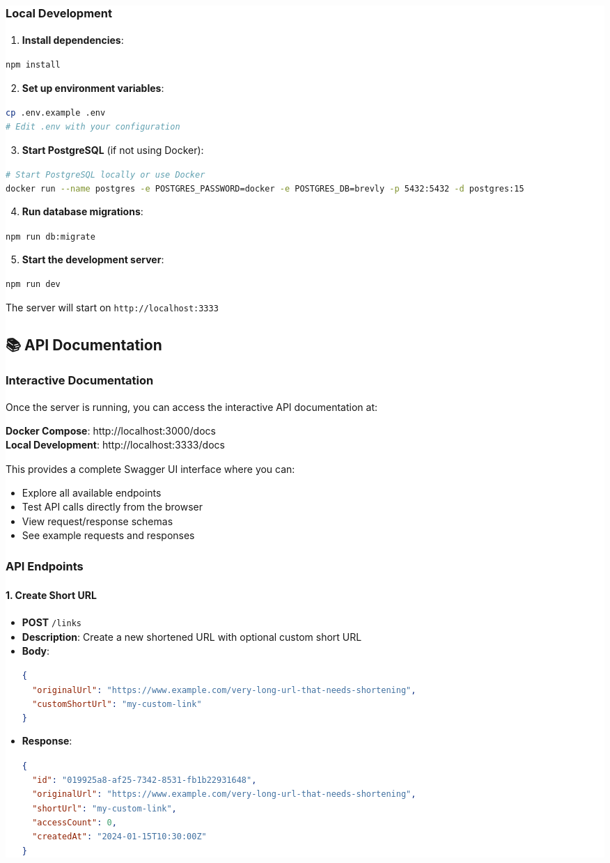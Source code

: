 ### Local Development

1. **Install dependencies**:
```bash
npm install
```

2. **Set up environment variables**:
```bash
cp .env.example .env
# Edit .env with your configuration
```

3. **Start PostgreSQL** (if not using Docker):
```bash
# Start PostgreSQL locally or use Docker
docker run --name postgres -e POSTGRES_PASSWORD=docker -e POSTGRES_DB=brevly -p 5432:5432 -d postgres:15
```

4. **Run database migrations**:
```bash
npm run db:migrate
```

5. **Start the development server**:
```bash
npm run dev
```

The server will start on `http://localhost:3333`

## 📚 API Documentation

### Interactive Documentation

Once the server is running, you can access the interactive API documentation at:

**Docker Compose**: http://localhost:3000/docs  
**Local Development**: http://localhost:3333/docs

This provides a complete Swagger UI interface where you can:
- Explore all available endpoints
- Test API calls directly from the browser
- View request/response schemas
- See example requests and responses

### API Endpoints

#### 1. Create Short URL
- **POST** `/links`
- **Description**: Create a new shortened URL with optional custom short URL
- **Body**:
  ```json
  {
    "originalUrl": "https://www.example.com/very-long-url-that-needs-shortening",
    "customShortUrl": "my-custom-link"
  }
  ```
- **Response**:
  ```json
  {
    "id": "019925a8-af25-7342-8531-fb1b22931648",
    "originalUrl": "https://www.example.com/very-long-url-that-needs-shortening",
    "shortUrl": "my-custom-link",
    "accessCount": 0,
    "createdAt": "2024-01-15T10:30:00Z"
  }
  ```